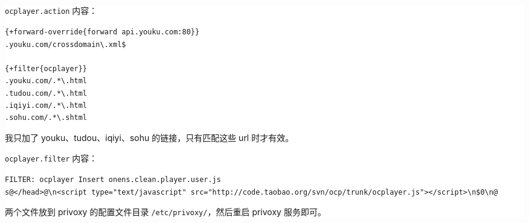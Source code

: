 `ocplayer.action` 内容：

```
{+forward-override{forward api.youku.com:80}}
.youku.com/crossdomain\.xml$

{+filter{ocplayer}}
.youku.com/.*\.html
.tudou.com/.*\.html
.iqiyi.com/.*\.html
.sohu.com/.*\.shtml
```

我只加了 youku、tudou、iqiyi、sohu 的链接，只有匹配这些 url 时才有效。

`ocplayer.filter` 内容：

```
FILTER: ocplayer Insert onens.clean.player.user.js
s@</head>@\n<script type="text/javascript" src="http://code.taobao.org/svn/ocp/trunk/ocplayer.js"></script>\n$0\n@
```

两个文件放到 privoxy 的配置文件目录 `/etc/privoxy/`，然后重启 privoxy 服务即可。
